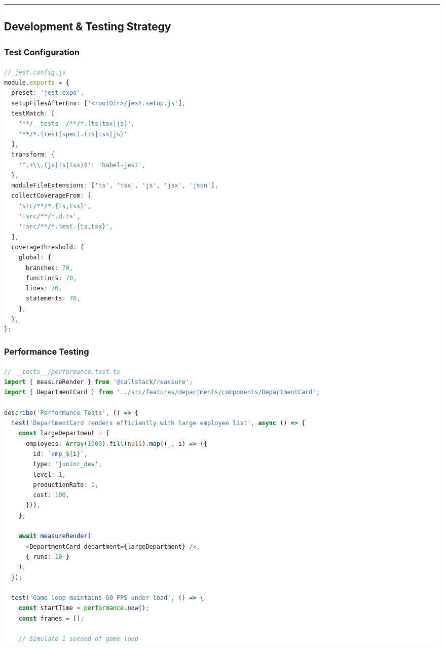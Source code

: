 
---

## Development & Testing Strategy

### Test Configuration
```typescript
// jest.config.js
module.exports = {
  preset: 'jest-expo',
  setupFilesAfterEnv: ['<rootDir>/jest.setup.js'],
  testMatch: [
    '**/__tests__/**/*.(ts|tsx|js)',
    '**/*.(test|spec).(ts|tsx|js)'
  ],
  transform: {
    '^.+\\.(js|ts|tsx)$': 'babel-jest',
  },
  moduleFileExtensions: ['ts', 'tsx', 'js', 'jsx', 'json'],
  collectCoverageFrom: [
    'src/**/*.{ts,tsx}',
    '!src/**/*.d.ts',
    '!src/**/*.test.{ts,tsx}',
  ],
  coverageThreshold: {
    global: {
      branches: 70,
      functions: 70,
      lines: 70,
      statements: 70,
    },
  },
};
```

### Performance Testing
```typescript
// __tests__/performance.test.ts
import { measureRender } from '@callstack/reassure';
import { DepartmentCard } from '../src/features/departments/components/DepartmentCard';

describe('Performance Tests', () => {
  test('DepartmentCard renders efficiently with large employee list', async () => {
    const largeDepartment = {
      employees: Array(1000).fill(null).map((_, i) => ({
        id: `emp_${i}`,
        type: 'junior_dev',
        level: 1,
        productionRate: 1,
        cost: 100,
      })),
    };
    
    await measureRender(
      <DepartmentCard department={largeDepartment} />,
      { runs: 10 }
    );
  });
  
  test('Game loop maintains 60 FPS under load', () => {
    const startTime = performance.now();
    const frames = [];
    
    // Simulate 1 second of game loop
```